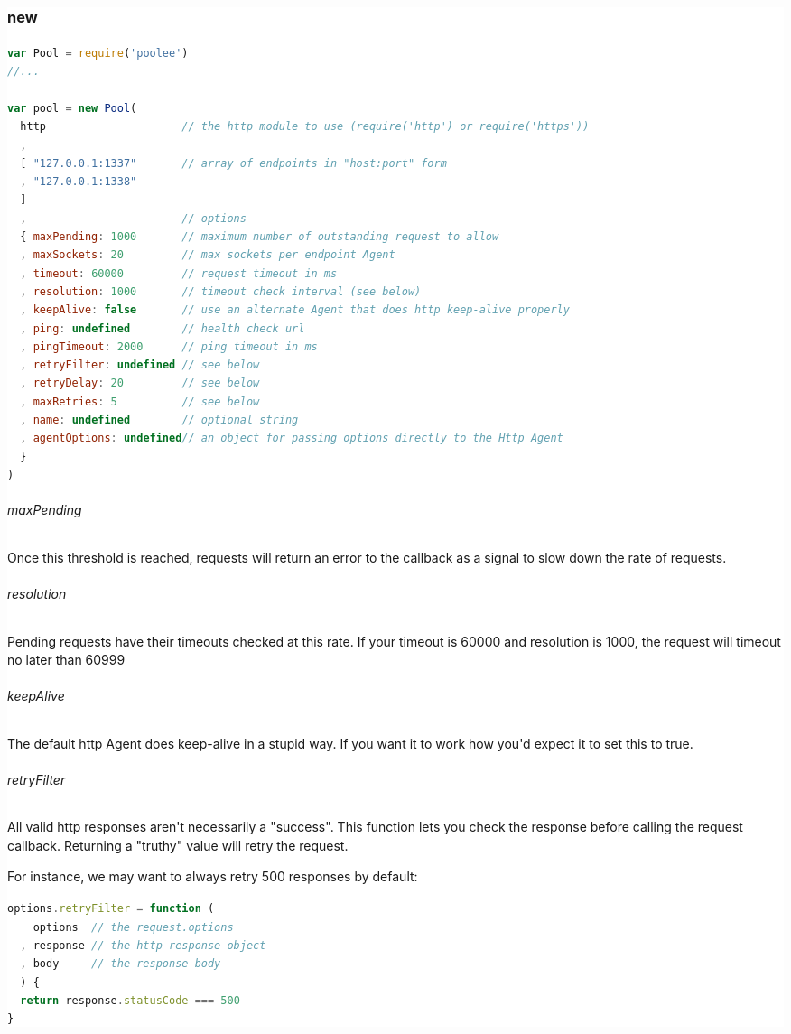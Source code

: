 ### new

```javascript
var Pool = require('poolee')
//...

var pool = new Pool(
  http                     // the http module to use (require('http') or require('https'))
  ,
  [ "127.0.0.1:1337"       // array of endpoints in "host:port" form
  , "127.0.0.1:1338"
  ]
  ,                        // options
  { maxPending: 1000       // maximum number of outstanding request to allow
  , maxSockets: 20         // max sockets per endpoint Agent
  , timeout: 60000         // request timeout in ms
  , resolution: 1000       // timeout check interval (see below)
  , keepAlive: false       // use an alternate Agent that does http keep-alive properly
  , ping: undefined        // health check url
  , pingTimeout: 2000      // ping timeout in ms
  , retryFilter: undefined // see below
  , retryDelay: 20         // see below
  , maxRetries: 5          // see below
  , name: undefined        // optional string
  , agentOptions: undefined// an object for passing options directly to the Http Agent
  }
)
```

###### maxPending

Once this threshold is reached, requests will return an error to the callback as a
signal to slow down the rate of requests.

###### resolution

Pending requests have their timeouts checked at this rate. If your timeout is 60000
and resolution is 1000, the request will timeout no later than 60999

###### keepAlive

The default http Agent does keep-alive in a stupid way. If you want it to work
how you'd expect it to set this to true.

###### retryFilter

All valid http responses aren't necessarily a "success". This function lets you
check the response before calling the request callback. Returning a "truthy" value
will retry the request.

For instance, we may want to always retry 500 responses by default:
```javascript
options.retryFilter = function (
    options  // the request.options
  , response // the http response object
  , body     // the response body
  ) {
  return response.statusCode === 500
}
```
